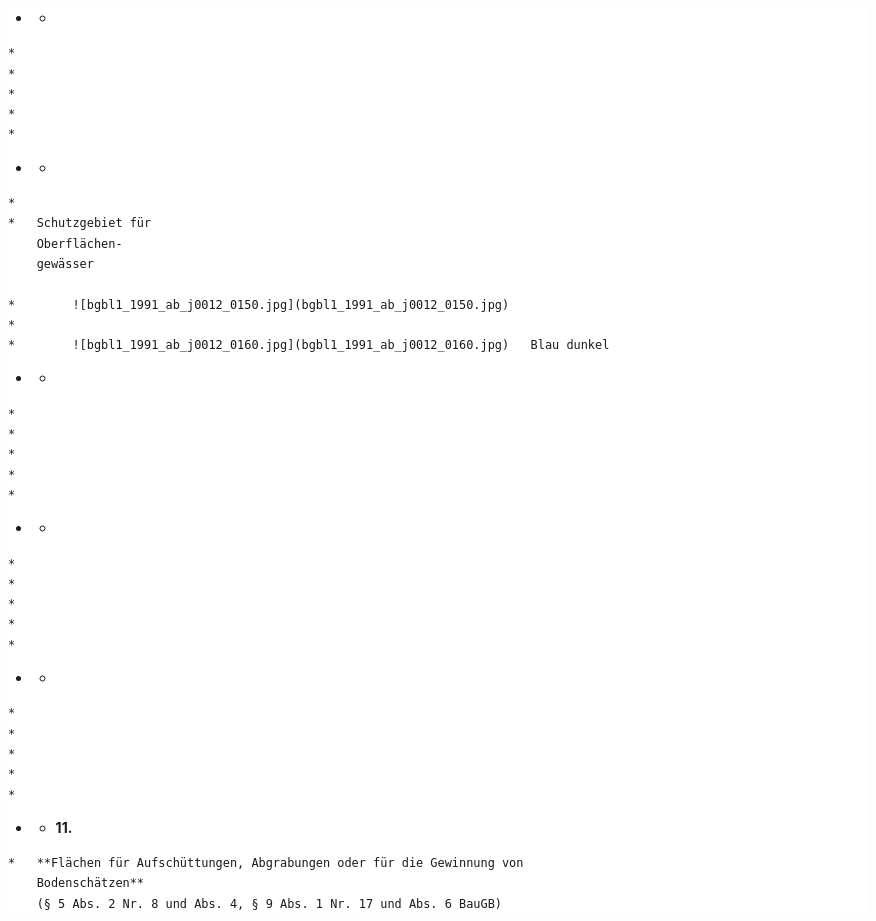 *    *
    *
    *
    *
    *
    *

*    *
    *
    *   Schutzgebiet für
        Oberflächen-
        gewässer

    *        ![bgbl1_1991_ab_j0012_0150.jpg](bgbl1_1991_ab_j0012_0150.jpg)
    *
    *        ![bgbl1_1991_ab_j0012_0160.jpg](bgbl1_1991_ab_j0012_0160.jpg)   Blau dunkel


*    *
    *
    *
    *
    *
    *

*    *
    *
    *
    *
    *
    *

*    *
    *
    *
    *
    *
    *

*    *   **11.**

    *   **Flächen für Aufschüttungen, Abgrabungen oder für die Gewinnung von
        Bodenschätzen**
        (§ 5 Abs. 2 Nr. 8 und Abs. 4, § 9 Abs. 1 Nr. 17 und Abs. 6 BauGB)
